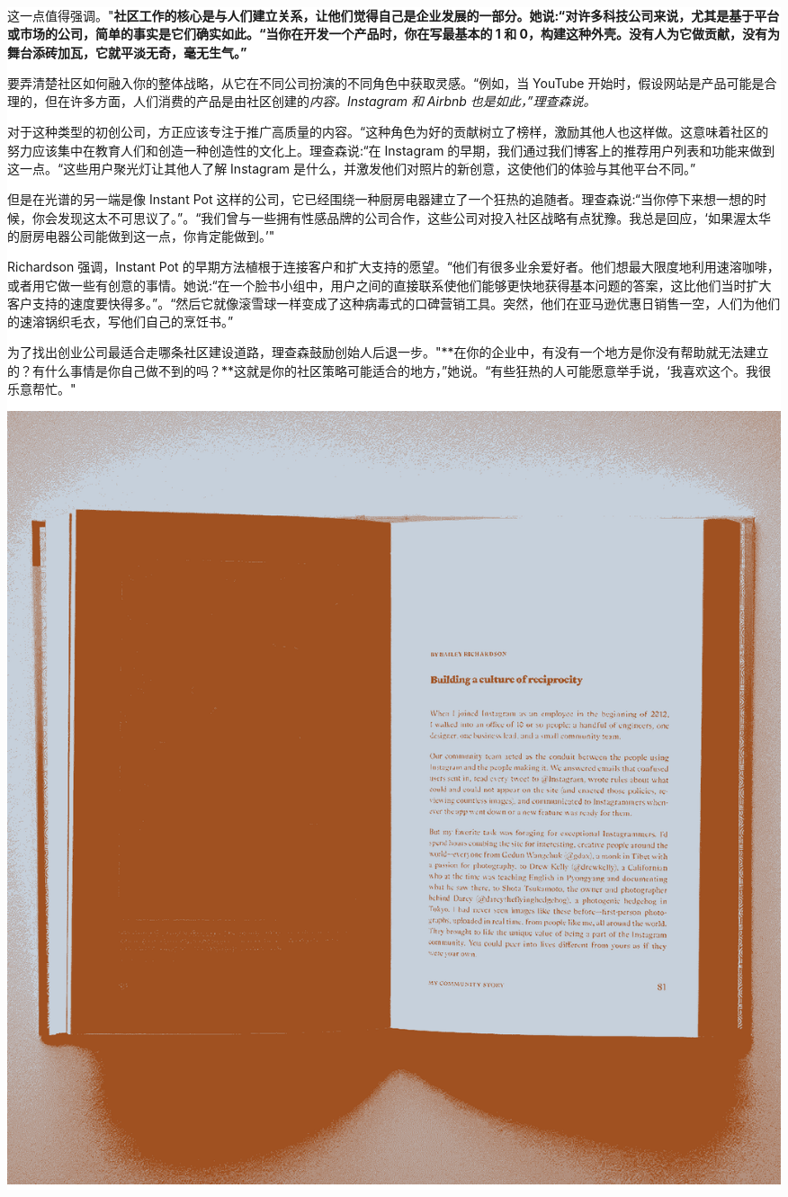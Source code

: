 这一点值得强调。"**社区工作的核心是与人们建立关系，让他们觉得自己是企业发展的一部分。她说:“对许多科技公司来说，尤其是基于平台或市场的公司，简单的事实是它们确实如此。“当你在开发一个产品时，你在写最基本的 1 和 0，构建这种外壳。没有人为它做贡献，没有为舞台添砖加瓦，它就平淡无奇，毫无生气。”**

要弄清楚社区如何融入你的整体战略，从它在不同公司扮演的不同角色中获取灵感。“例如，当 YouTube 开始时，假设网站是产品可能是合理的，但在许多方面，人们消费的产品是由社区创建的*内容。Instagram 和 Airbnb 也是如此，”理查森说。*

对于这种类型的初创公司，方正应该专注于推广高质量的内容。“这种角色为好的贡献树立了榜样，激励其他人也这样做。这意味着社区的努力应该集中在教育人们和创造一种创造性的文化上。理查森说:“在 Instagram 的早期，我们通过我们博客上的推荐用户列表和功能来做到这一点。“这些用户聚光灯让其他人了解 Instagram 是什么，并激发他们对照片的新创意，这使他们的体验与其他平台不同。”

但是在光谱的另一端是像 Instant Pot 这样的公司，它已经围绕一种厨房电器建立了一个狂热的追随者。理查森说:“当你停下来想一想的时候，你会发现这太不可思议了。”。“我们曾与一些拥有性感品牌的公司合作，这些公司对投入社区战略有点犹豫。我总是回应，‘如果渥太华的厨房电器公司能做到这一点，你肯定能做到。’"

Richardson 强调，Instant Pot 的早期方法植根于连接客户和扩大支持的愿望。“他们有很多业余爱好者。他们想最大限度地利用速溶咖啡，或者用它做一些有创意的事情。她说:“在一个脸书小组中，用户之间的直接联系使他们能够更快地获得基本问题的答案，这比他们当时扩大客户支持的速度要快得多。”。“然后它就像滚雪球一样变成了这种病毒式的口碑营销工具。突然，他们在亚马逊优惠日销售一空，人们为他们的速溶锅织毛衣，写他们自己的烹饪书。”

为了找出创业公司最适合走哪条社区建设道路，理查森鼓励创始人后退一步。"**在你的企业中，有没有一个地方是你没有帮助就无法建立的？有什么事情是你自己做不到的吗？**这就是你的社区策略可能适合的地方，”她说。“有些狂热的人可能愿意举手说，‘我喜欢这个。我很乐意帮忙。"

![](img/e493c5923e3c3603baf9a0bdb4524214.png)
